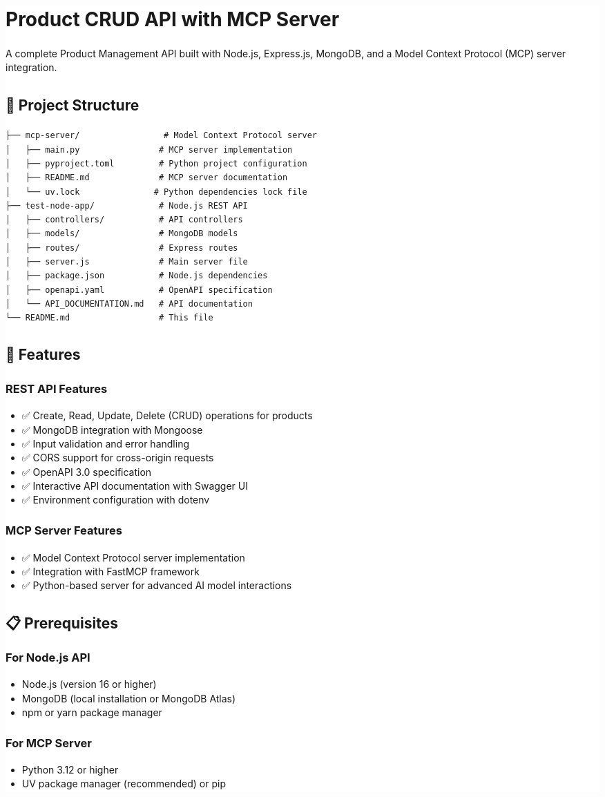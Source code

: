 # Product CRUD API with MCP Server

A complete Product Management API built with Node.js, Express.js, MongoDB, and a Model Context Protocol (MCP) server integration.

## 📁 Project Structure

```
├── mcp-server/                 # Model Context Protocol server
│   ├── main.py                # MCP server implementation
│   ├── pyproject.toml         # Python project configuration
│   ├── README.md              # MCP server documentation
│   └── uv.lock               # Python dependencies lock file
├── test-node-app/             # Node.js REST API
│   ├── controllers/           # API controllers
│   ├── models/                # MongoDB models
│   ├── routes/                # Express routes
│   ├── server.js              # Main server file
│   ├── package.json           # Node.js dependencies
│   ├── openapi.yaml           # OpenAPI specification
│   └── API_DOCUMENTATION.md   # API documentation
└── README.md                  # This file
```

## 🚀 Features

### REST API Features
- ✅ Create, Read, Update, Delete (CRUD) operations for products
- ✅ MongoDB integration with Mongoose
- ✅ Input validation and error handling
- ✅ CORS support for cross-origin requests
- ✅ OpenAPI 3.0 specification
- ✅ Interactive API documentation with Swagger UI
- ✅ Environment configuration with dotenv

### MCP Server Features
- ✅ Model Context Protocol server implementation
- ✅ Integration with FastMCP framework
- ✅ Python-based server for advanced AI model interactions

## 📋 Prerequisites

### For Node.js API
- Node.js (version 16 or higher)
- MongoDB (local installation or MongoDB Atlas)
- npm or yarn package manager

### For MCP Server
- Python 3.12 or higher
- UV package manager (recommended) or pip
